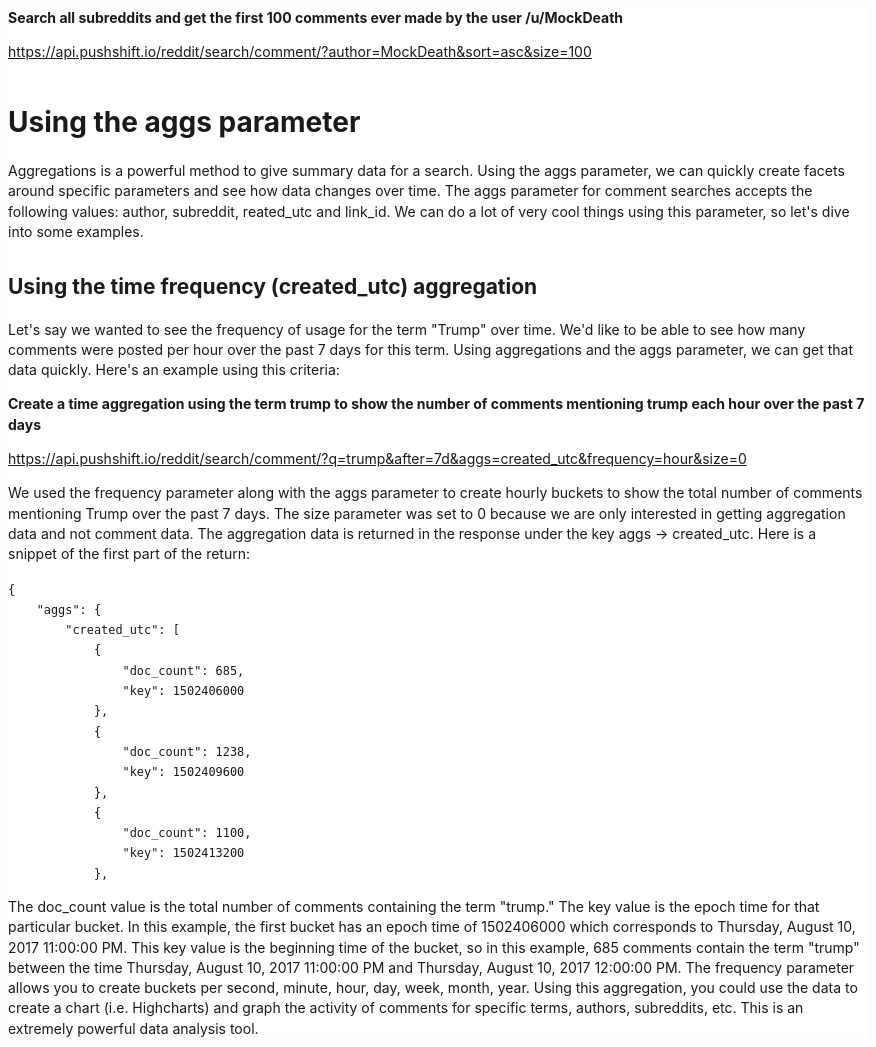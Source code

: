 **Search all subreddits and get the first 100 comments ever made by the user /u/MockDeath**

https://api.pushshift.io/reddit/search/comment/?author=MockDeath&sort=asc&size=100

# Using the aggs parameter

Aggregations is a powerful method to give summary data for a search.  Using the aggs parameter, we can quickly create facets around specific parameters and see how data changes over time.  The aggs parameter for comment searches accepts the following values:  author, subreddit, reated_utc and link_id.  We can do a lot of very cool things using this parameter, so let's dive into some examples.

## Using the time frequency (created_utc) aggregation

Let's say we wanted to see the frequency of usage for the term "Trump" over time.  We'd like to be able to see how many comments were posted per hour over the past 7 days for this term.  Using aggregations and the aggs parameter, we can get that data quickly.  Here's an example using this criteria:

**Create a time aggregation using the term trump to show the number of comments mentioning trump each hour over the past 7 days**

https://api.pushshift.io/reddit/search/comment/?q=trump&after=7d&aggs=created_utc&frequency=hour&size=0

We used the frequency parameter along with the aggs parameter to create hourly buckets to show the total number of comments mentioning Trump over the past 7 days.  The size parameter was set to 0 because we are only interested in getting aggregation data and not comment data.  The aggregation data is returned in the response under the key aggs -> created_utc.  Here is a snippet of the first part of the return:

```
{
    "aggs": {
        "created_utc": [
            {
                "doc_count": 685,
                "key": 1502406000
            },
            {
                "doc_count": 1238,
                "key": 1502409600
            },
            {
                "doc_count": 1100,
                "key": 1502413200
            },
```

The doc_count value is the total number of comments containing the term "trump."  The key value is the epoch time for that particular bucket.  In this example, the first bucket has an epoch time of 1502406000 which corresponds to Thursday, August 10, 2017 11:00:00 PM.  This key value is the beginning time of the bucket, so in this example, 685 comments contain the term "trump" between the time Thursday, August 10, 2017 11:00:00 PM and Thursday, August 10, 2017 12:00:00 PM.  The frequency parameter allows you to create buckets per second, minute, hour, day, week, month, year.  Using this aggregation, you could use the data to create a chart (i.e. Highcharts) and graph the activity of comments for specific terms, authors, subreddits, etc.  This is an extremely powerful data analysis tool.
